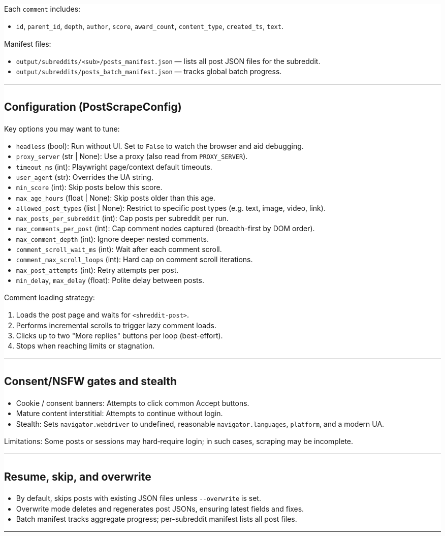 Each `comment` includes:
- `id`, `parent_id`, `depth`, `author`, `score`, `award_count`, `content_type`, `created_ts`, `text`.

Manifest files:
- `output/subreddits/<sub>/posts_manifest.json` — lists all post JSON files for the subreddit.
- `output/subreddits/posts_batch_manifest.json` — tracks global batch progress.

---

## Configuration (PostScrapeConfig)
Key options you may want to tune:
- `headless` (bool): Run without UI. Set to `False` to watch the browser and aid debugging.
- `proxy_server` (str | None): Use a proxy (also read from `PROXY_SERVER`).
- `timeout_ms` (int): Playwright page/context default timeouts.
- `user_agent` (str): Overrides the UA string.
- `min_score` (int): Skip posts below this score.
- `max_age_hours` (float | None): Skip posts older than this age.
- `allowed_post_types` (list | None): Restrict to specific post types (e.g. text, image, video, link).
- `max_posts_per_subreddit` (int): Cap posts per subreddit per run.
- `max_comments_per_post` (int): Cap comment nodes captured (breadth-first by DOM order).
- `max_comment_depth` (int): Ignore deeper nested comments.
- `comment_scroll_wait_ms` (int): Wait after each comment scroll.
- `comment_max_scroll_loops` (int): Hard cap on comment scroll iterations.
- `max_post_attempts` (int): Retry attempts per post.
- `min_delay`, `max_delay` (float): Polite delay between posts.

Comment loading strategy:
1. Loads the post page and waits for `<shreddit-post>`.
2. Performs incremental scrolls to trigger lazy comment loads.
3. Clicks up to two "More replies" buttons per loop (best-effort).
4. Stops when reaching limits or stagnation.

---

## Consent/NSFW gates and stealth
- Cookie / consent banners: Attempts to click common Accept buttons.
- Mature content interstitial: Attempts to continue without login.
- Stealth: Sets `navigator.webdriver` to undefined, reasonable `navigator.languages`, `platform`, and a modern UA.

Limitations: Some posts or sessions may hard‑require login; in such cases, scraping may be incomplete.

---

## Resume, skip, and overwrite
- By default, skips posts with existing JSON files unless `--overwrite` is set.
- Overwrite mode deletes and regenerates post JSONs, ensuring latest fields and fixes.
- Batch manifest tracks aggregate progress; per-subreddit manifest lists all post files.

---